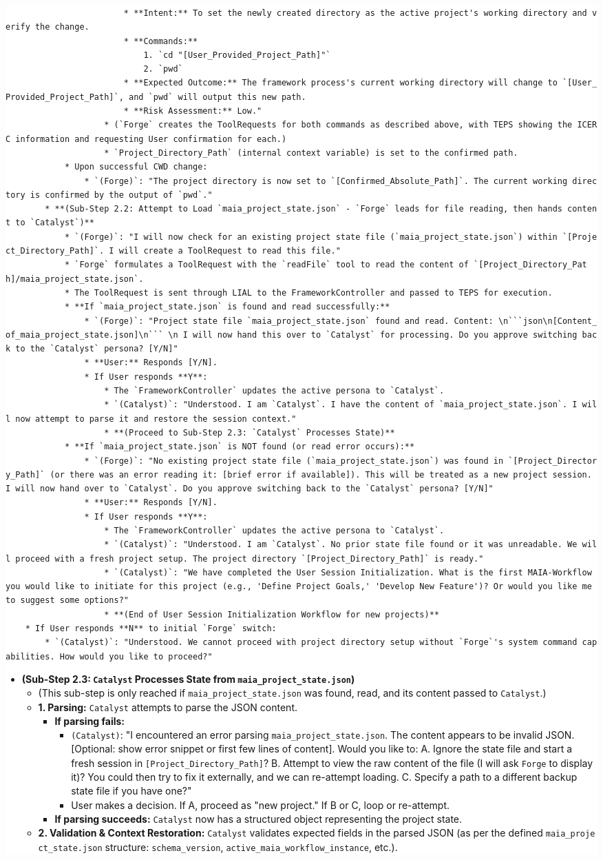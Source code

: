                             * **Intent:** To set the newly created directory as the active project's working directory and verify the change.
                            * **Commands:**
                                1. `cd "[User_Provided_Project_Path]"`
                                2. `pwd`
                            * **Expected Outcome:** The framework process's current working directory will change to `[User_Provided_Project_Path]`, and `pwd` will output this new path.
                            * **Risk Assessment:** Low."
                        * (`Forge` creates the ToolRequests for both commands as described above, with TEPS showing the ICERC information and requesting User confirmation for each.)
                        * `Project_Directory_Path` (internal context variable) is set to the confirmed path.
                * Upon successful CWD change:
                    * `(Forge)`: "The project directory is now set to `[Confirmed_Absolute_Path]`. The current working directory is confirmed by the output of `pwd`."
            * **(Sub-Step 2.2: Attempt to Load `maia_project_state.json` - `Forge` leads for file reading, then hands content to `Catalyst`)**
                * `(Forge)`: "I will now check for an existing project state file (`maia_project_state.json`) within `[Project_Directory_Path]`. I will create a ToolRequest to read this file."
                * `Forge` formulates a ToolRequest with the `readFile` tool to read the content of `[Project_Directory_Path]/maia_project_state.json`.
                * The ToolRequest is sent through LIAL to the FrameworkController and passed to TEPS for execution.
                * **If `maia_project_state.json` is found and read successfully:**
                    * `(Forge)`: "Project state file `maia_project_state.json` found and read. Content: \n```json\n[Content_of_maia_project_state.json]\n``` \n I will now hand this over to `Catalyst` for processing. Do you approve switching back to the `Catalyst` persona? [Y/N]"
                    * **User:** Responds [Y/N].
                    * If User responds **Y**:
                        * The `FrameworkController` updates the active persona to `Catalyst`.
                        * `(Catalyst)`: "Understood. I am `Catalyst`. I have the content of `maia_project_state.json`. I will now attempt to parse it and restore the session context."
                        * **(Proceed to Sub-Step 2.3: `Catalyst` Processes State)**
                * **If `maia_project_state.json` is NOT found (or read error occurs):**
                    * `(Forge)`: "No existing project state file (`maia_project_state.json`) was found in `[Project_Directory_Path]` (or there was an error reading it: [brief error if available]). This will be treated as a new project session. I will now hand over to `Catalyst`. Do you approve switching back to the `Catalyst` persona? [Y/N]"
                    * **User:** Responds [Y/N].
                    * If User responds **Y**:
                        * The `FrameworkController` updates the active persona to `Catalyst`.
                        * `(Catalyst)`: "Understood. I am `Catalyst`. No prior state file found or it was unreadable. We will proceed with a fresh project setup. The project directory `[Project_Directory_Path]` is ready."
                        * `(Catalyst)`: "We have completed the User Session Initialization. What is the first MAIA-Workflow you would like to initiate for this project (e.g., 'Define Project Goals,' 'Develop New Feature')? Or would you like me to suggest some options?"
                        * **(End of User Session Initialization Workflow for new projects)**
        * If User responds **N** to initial `Forge` switch:
            * `(Catalyst)`: "Understood. We cannot proceed with project directory setup without `Forge`'s system command capabilities. How would you like to proceed?"
* **(Sub-Step 2.3: `Catalyst` Processes State from `maia_project_state.json`)**
    * (This sub-step is only reached if `maia_project_state.json` was found, read, and its content passed to `Catalyst`.)
    * **1. Parsing:** `Catalyst` attempts to parse the JSON content.
        * **If parsing fails:**
            * `(Catalyst)`: "I encountered an error parsing `maia_project_state.json`. The content appears to be invalid JSON. [Optional: show error snippet or first few lines of content]. Would you like to:
                A. Ignore the state file and start a fresh session in `[Project_Directory_Path]`?
                B. Attempt to view the raw content of the file (I will ask `Forge` to display it)? You could then try to fix it externally, and we can re-attempt loading.
                C. Specify a path to a different backup state file if you have one?"
            * User makes a decision. If A, proceed as "new project." If B or C, loop or re-attempt.
        * **If parsing succeeds:** `Catalyst` now has a structured object representing the project state.
    * **2. Validation & Context Restoration:** `Catalyst` validates expected fields in the parsed JSON (as per the defined `maia_project_state.json` structure: `schema_version`, `active_maia_workflow_instance`, etc.).